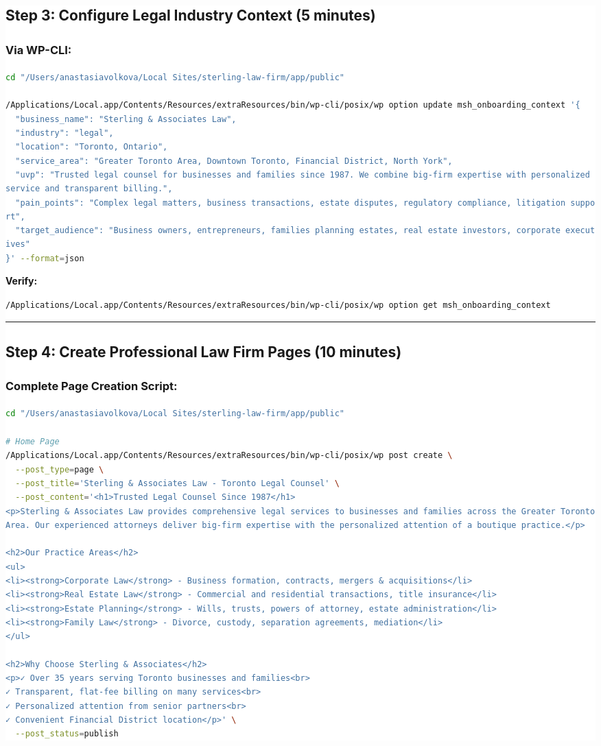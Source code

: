 
## Step 3: Configure Legal Industry Context (5 minutes)

### Via WP-CLI:

```bash
cd "/Users/anastasiavolkova/Local Sites/sterling-law-firm/app/public"

/Applications/Local.app/Contents/Resources/extraResources/bin/wp-cli/posix/wp option update msh_onboarding_context '{
  "business_name": "Sterling & Associates Law",
  "industry": "legal",
  "location": "Toronto, Ontario",
  "service_area": "Greater Toronto Area, Downtown Toronto, Financial District, North York",
  "uvp": "Trusted legal counsel for businesses and families since 1987. We combine big-firm expertise with personalized service and transparent billing.",
  "pain_points": "Complex legal matters, business transactions, estate disputes, regulatory compliance, litigation support",
  "target_audience": "Business owners, entrepreneurs, families planning estates, real estate investors, corporate executives"
}' --format=json
```

**Verify:**
```bash
/Applications/Local.app/Contents/Resources/extraResources/bin/wp-cli/posix/wp option get msh_onboarding_context
```

---

## Step 4: Create Professional Law Firm Pages (10 minutes)

### Complete Page Creation Script:

```bash
cd "/Users/anastasiavolkova/Local Sites/sterling-law-firm/app/public"

# Home Page
/Applications/Local.app/Contents/Resources/extraResources/bin/wp-cli/posix/wp post create \
  --post_type=page \
  --post_title='Sterling & Associates Law - Toronto Legal Counsel' \
  --post_content='<h1>Trusted Legal Counsel Since 1987</h1>
<p>Sterling & Associates Law provides comprehensive legal services to businesses and families across the Greater Toronto Area. Our experienced attorneys deliver big-firm expertise with the personalized attention of a boutique practice.</p>

<h2>Our Practice Areas</h2>
<ul>
<li><strong>Corporate Law</strong> - Business formation, contracts, mergers & acquisitions</li>
<li><strong>Real Estate Law</strong> - Commercial and residential transactions, title insurance</li>
<li><strong>Estate Planning</strong> - Wills, trusts, powers of attorney, estate administration</li>
<li><strong>Family Law</strong> - Divorce, custody, separation agreements, mediation</li>
</ul>

<h2>Why Choose Sterling & Associates</h2>
<p>✓ Over 35 years serving Toronto businesses and families<br>
✓ Transparent, flat-fee billing on many services<br>
✓ Personalized attention from senior partners<br>
✓ Convenient Financial District location</p>' \
  --post_status=publish

```